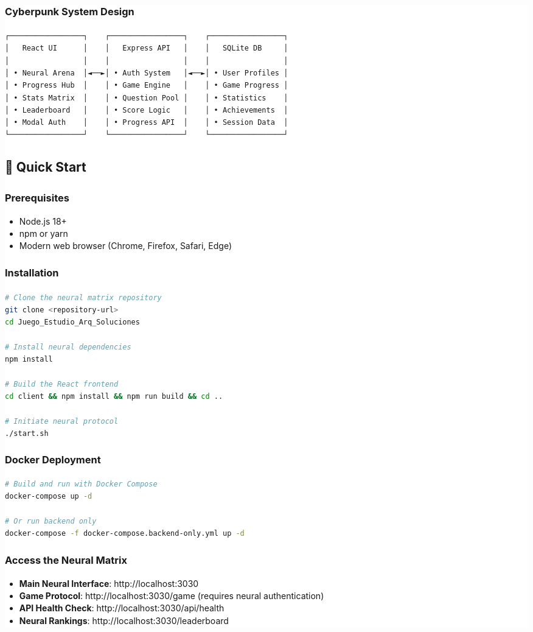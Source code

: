 ### Cyberpunk System Design
```
┌─────────────────┐    ┌─────────────────┐    ┌─────────────────┐
│   React UI      │    │   Express API   │    │   SQLite DB     │
│                 │    │                 │    │                 │
│ • Neural Arena  │◄──►│ • Auth System   │◄──►│ • User Profiles │
│ • Progress Hub  │    │ • Game Engine   │    │ • Game Progress │
│ • Stats Matrix  │    │ • Question Pool │    │ • Statistics    │
│ • Leaderboard   │    │ • Score Logic   │    │ • Achievements  │
│ • Modal Auth    │    │ • Progress API  │    │ • Session Data  │
└─────────────────┘    └─────────────────┘    └─────────────────┘
```

## 🚀 Quick Start

### Prerequisites
- Node.js 18+ 
- npm or yarn
- Modern web browser (Chrome, Firefox, Safari, Edge)

### Installation
```bash
# Clone the neural matrix repository
git clone <repository-url>
cd Juego_Estudio_Arq_Soluciones

# Install neural dependencies
npm install

# Build the React frontend
cd client && npm install && npm run build && cd ..

# Initiate neural protocol
./start.sh
```

### Docker Deployment
```bash
# Build and run with Docker Compose
docker-compose up -d

# Or run backend only
docker-compose -f docker-compose.backend-only.yml up -d
```

### Access the Neural Matrix
- **Main Neural Interface**: http://localhost:3030
- **Game Protocol**: http://localhost:3030/game (requires neural authentication)
- **API Health Check**: http://localhost:3030/api/health
- **Neural Rankings**: http://localhost:3030/leaderboard
